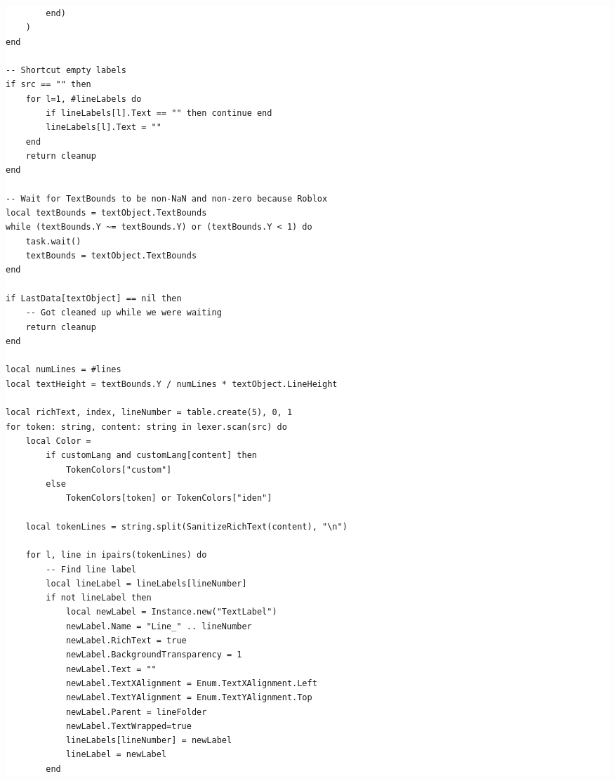 			end)
		)
	end

	-- Shortcut empty labels
	if src == "" then
		for l=1, #lineLabels do
			if lineLabels[l].Text == "" then continue end
			lineLabels[l].Text = ""
		end
		return cleanup
	end

	-- Wait for TextBounds to be non-NaN and non-zero because Roblox
	local textBounds = textObject.TextBounds
	while (textBounds.Y ~= textBounds.Y) or (textBounds.Y < 1) do
		task.wait()
		textBounds = textObject.TextBounds
	end

	if LastData[textObject] == nil then
		-- Got cleaned up while we were waiting
		return cleanup
	end

	local numLines = #lines
	local textHeight = textBounds.Y / numLines * textObject.LineHeight

	local richText, index, lineNumber = table.create(5), 0, 1
	for token: string, content: string in lexer.scan(src) do
		local Color =
			if customLang and customLang[content] then
				TokenColors["custom"]
			else
				TokenColors[token] or TokenColors["iden"]

		local tokenLines = string.split(SanitizeRichText(content), "\n")

		for l, line in ipairs(tokenLines) do
			-- Find line label
			local lineLabel = lineLabels[lineNumber]
			if not lineLabel then
				local newLabel = Instance.new("TextLabel")
				newLabel.Name = "Line_" .. lineNumber
				newLabel.RichText = true
				newLabel.BackgroundTransparency = 1
				newLabel.Text = ""
				newLabel.TextXAlignment = Enum.TextXAlignment.Left
				newLabel.TextYAlignment = Enum.TextYAlignment.Top
				newLabel.Parent = lineFolder
				newLabel.TextWrapped=true
				lineLabels[lineNumber] = newLabel
				lineLabel = newLabel
			end

